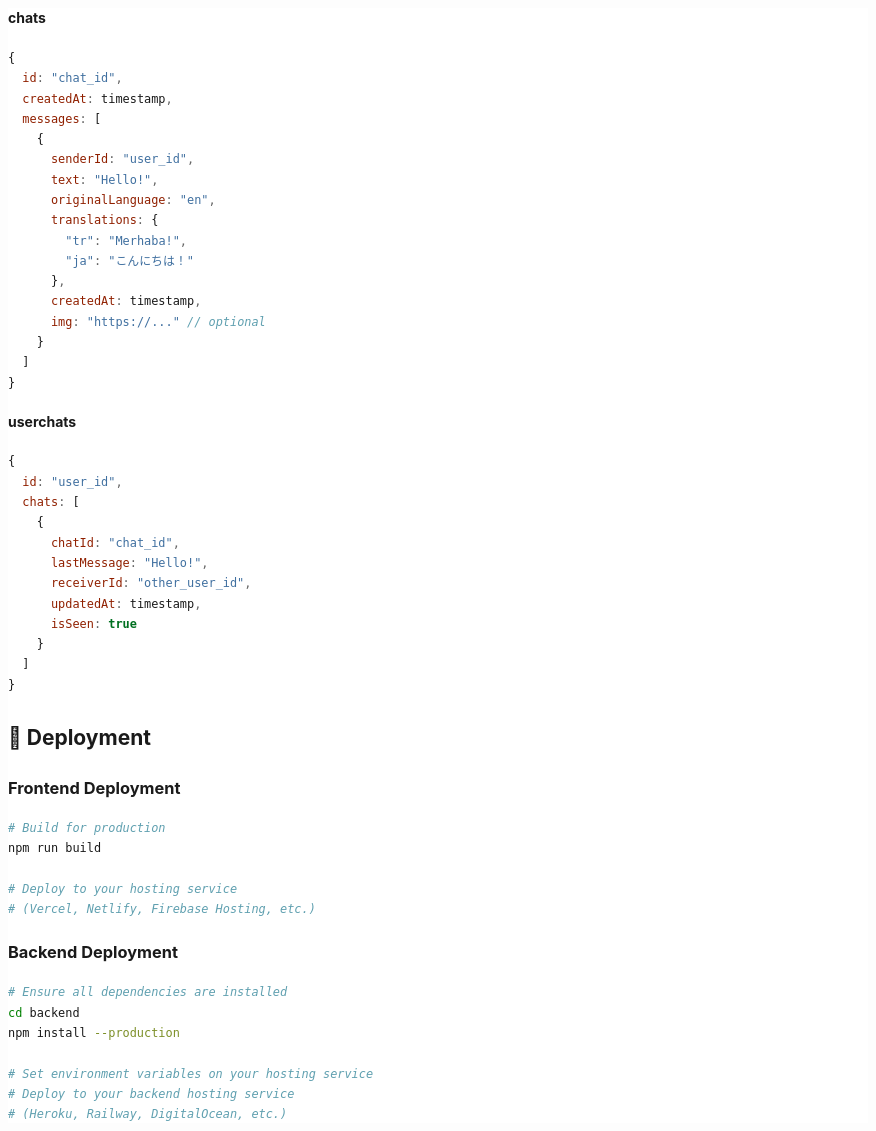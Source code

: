#### chats
```javascript
{
  id: "chat_id",
  createdAt: timestamp,
  messages: [
    {
      senderId: "user_id",
      text: "Hello!",
      originalLanguage: "en",
      translations: {
        "tr": "Merhaba!",
        "ja": "こんにちは！"
      },
      createdAt: timestamp,
      img: "https://..." // optional
    }
  ]
}
```

#### userchats
```javascript
{
  id: "user_id",
  chats: [
    {
      chatId: "chat_id",
      lastMessage: "Hello!",
      receiverId: "other_user_id",
      updatedAt: timestamp,
      isSeen: true
    }
  ]
}
```

## 🚀 Deployment

### Frontend Deployment
```bash
# Build for production
npm run build

# Deploy to your hosting service
# (Vercel, Netlify, Firebase Hosting, etc.)
```

### Backend Deployment
```bash
# Ensure all dependencies are installed
cd backend
npm install --production

# Set environment variables on your hosting service
# Deploy to your backend hosting service
# (Heroku, Railway, DigitalOcean, etc.)
```
